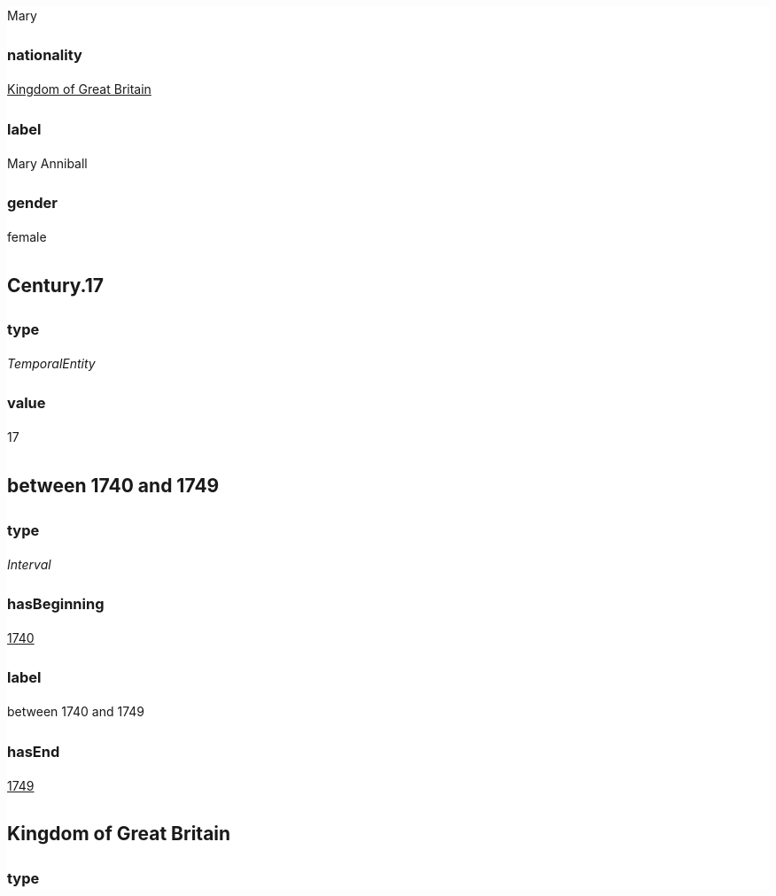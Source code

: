 Mary

### nationality


[Kingdom of Great Britain](#Kingdom-of-Great-Britain)

### label


Mary Anniball

### gender


female

## Century.17

### type


*TemporalEntity*

### value


17

## between 1740 and 1749

### type


*Interval*

### hasBeginning


[1740](#1740)

### label


between 1740 and 1749

### hasEnd


[1749](#1749)

## Kingdom of Great Britain

### type
